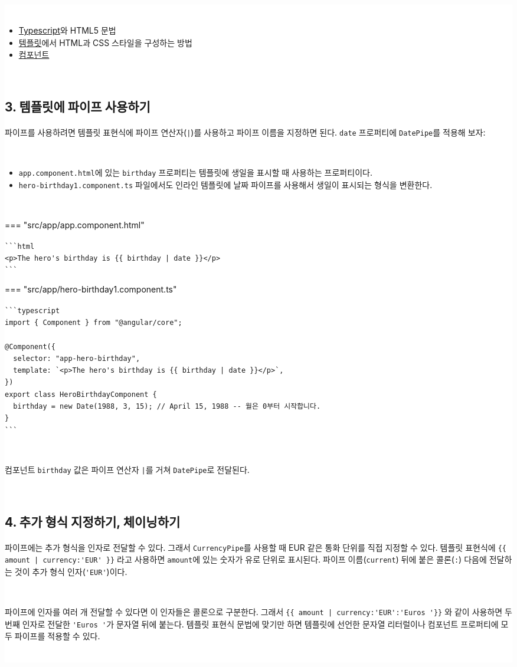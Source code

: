 <br/>

- [Typescript](https://angular.kr/guide/glossary#typescript)와 HTML5 문법
- [템플릿](https://angular.kr/guide/glossary#template)에서 HTML과 CSS 스타일을 구성하는 방법
- [컴포넌트](https://angular.kr/guide/glossary#component)

<br/>

## 3. 템플릿에 파이프 사용하기

파이프를 사용하려면 템플릿 표현식에 파이프 연산자(`|`)를 사용하고 파이프 이름을 지정하면 된다. `date` 프로퍼티에 `DatePipe`를 적용해 보자:

<br/>

- `app.component.html`에 있는 `birthday` 프로퍼티는 템플릿에 생일을 표시할 때 사용하는 프로퍼티이다.
- `hero-birthday1.component.ts` 파일에서도 인라인 템플릿에 날짜 파이프를 사용해서 생일이 표시되는 형식을 변환한다.

<br/>

=== "src/app/app.component.html"

    ```html
    <p>The hero's birthday is {{ birthday | date }}</p>
    ```

=== "src/app/hero-birthday1.component.ts"

    ```typescript
    import { Component } from "@angular/core";

    @Component({
      selector: "app-hero-birthday",
      template: `<p>The hero's birthday is {{ birthday | date }}</p>`,
    })
    export class HeroBirthdayComponent {
      birthday = new Date(1988, 3, 15); // April 15, 1988 -- 월은 0부터 시작합니다.
    }
    ```

<br/>

컴포넌트 `birthday` 값은 파이프 연산자 `|`를 거쳐 `DatePipe`로 전달된다.

<br/>

## 4. 추가 형식 지정하기, 체이닝하기

파이프에는 추가 형식을 인자로 전달할 수 있다. 그래서 `CurrencyPipe`를 사용할 때 EUR 같은 통화 단위를 직접 지정할 수 있다. 템플릿 표현식에 `{{ amount | currency:'EUR' }}` 라고 사용하면 `amount`에 있는 숫자가 유로 단위로 표시된다. 파이프 이름(`current`) 뒤에 붙은 콜론(`:`) 다음에 전달하는 것이 추가 형식 인자(`'EUR'`)이다.

<br/>

파이프에 인자를 여러 개 전달할 수 있다면 이 인자들은 콜론으로 구분한다. 그래서 `{{ amount | currency:'EUR':'Euros '}}` 와 같이 사용하면 두 번째 인자로 전달한 `'Euros '`가 문자열 뒤에 붙는다. 템플릿 표현식 문법에 맞기만 하면 템플릿에 선언한 문자열 리터럴이나 컴포넌트 프로퍼티에 모두 파이프를 적용할 수 있다.

<br/>
